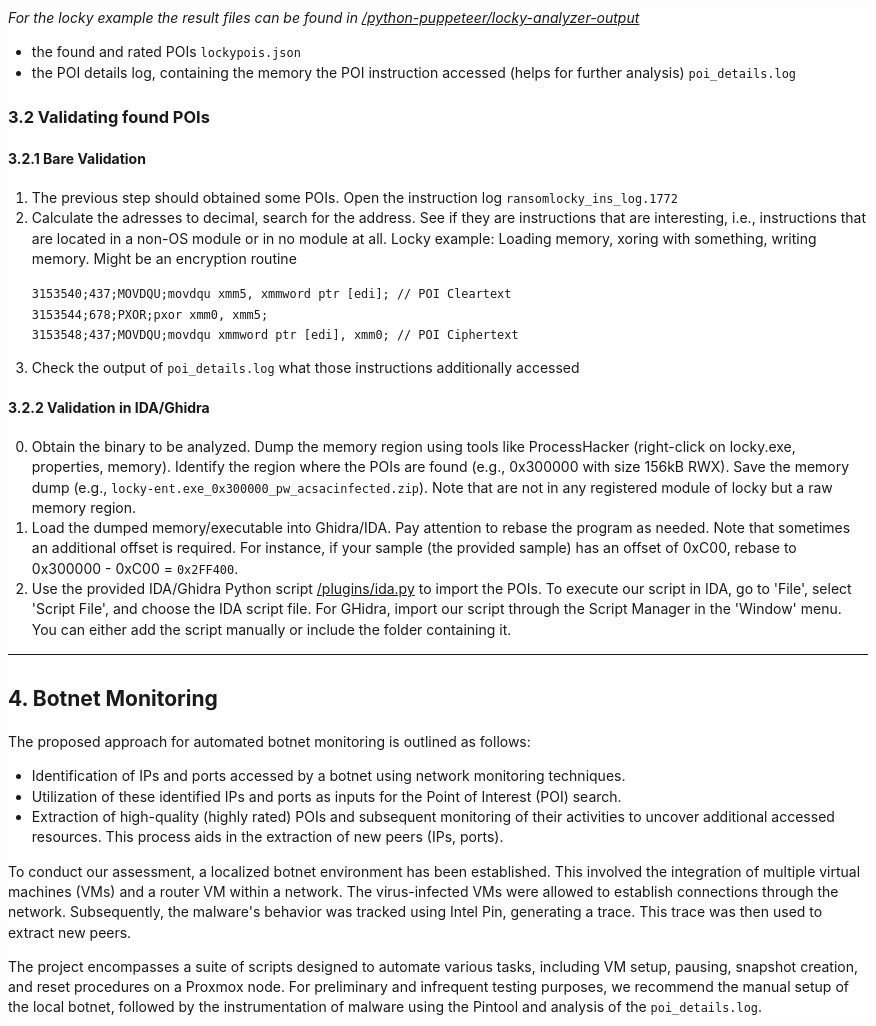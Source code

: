 *For the locky example the result files can be found in [/python-puppeteer/locky-analyzer-output](/python-puppeteer/locky-analyzer-output)*
- the found and rated POIs `lockypois.json`
- the POI details log, containing the memory the POI instruction accessed (helps for further analysis) `poi_details.log`

### 3.2 Validating found POIs
#### 3.2.1 Bare Validation
1. The previous step should obtained some POIs. Open the instruction log `ransomlocky_ins_log.1772`
2. Calculate the adresses to decimal, search for the address. See if they are instructions that are interesting, i.e., instructions that are located in a non-OS module or in no module at all.
Locky example: Loading memory, xoring with something, writing memory. Might be an encryption routine
    ```
    3153540;437;MOVDQU;movdqu xmm5, xmmword ptr [edi]; // POI Cleartext
    3153544;678;PXOR;pxor xmm0, xmm5;
    3153548;437;MOVDQU;movdqu xmmword ptr [edi], xmm0; // POI Ciphertext
    ```
3. Check the output of `poi_details.log` what those instructions additionally accessed

#### 3.2.2 Validation in IDA/Ghidra
0. Obtain the binary to be analyzed. Dump the memory region using tools like ProcessHacker (right-click on locky.exe, properties, memory). Identify the region where the POIs are found (e.g., 0x300000 with size 156kB RWX). Save the memory dump (e.g., `locky-ent.exe_0x300000_pw_acsacinfected.zip`).
Note that are not in any registered module of locky but a raw memory region. 
1. Load the dumped memory/executable into Ghidra/IDA. Pay attention to rebase the program as needed. Note that sometimes an additional offset is required. For instance, if your sample (the provided sample) has an offset of 0xC00, rebase to 0x300000 - 0xC00 = `0x2FF400`.
2. Use the provided IDA/Ghidra Python script [/plugins/ida.py](/plugins/ida.py) to import the POIs.
To execute our script in IDA, go to 'File', select 'Script File', and choose the IDA script file. For GHidra, import our script through the Script Manager in the 'Window' menu. You can either add the script manually or include the folder containing it.

---
## 4. Botnet Monitoring
The proposed approach for automated botnet monitoring is outlined as follows:
- Identification of IPs and ports accessed by a botnet using network monitoring techniques.
- Utilization of these identified IPs and ports as inputs for the Point of Interest (POI) search.
- Extraction of high-quality (highly rated) POIs and subsequent monitoring of their activities to uncover additional accessed resources. This process aids in the extraction of new peers (IPs, ports).

To conduct our assessment, a localized botnet environment has been established. This involved the integration of multiple virtual machines (VMs) and a router VM within a network. The virus-infected VMs were allowed to establish connections through the network. Subsequently, the malware's behavior was tracked using Intel Pin, generating a trace. This trace was then used to extract new peers.

The project encompasses a suite of scripts designed to automate various tasks, including VM setup, pausing, snapshot creation, and reset procedures on a Proxmox node. For preliminary and infrequent testing purposes, we recommend the manual setup of the local botnet, followed by the instrumentation of malware using the Pintool and analysis of the `poi_details.log`.
